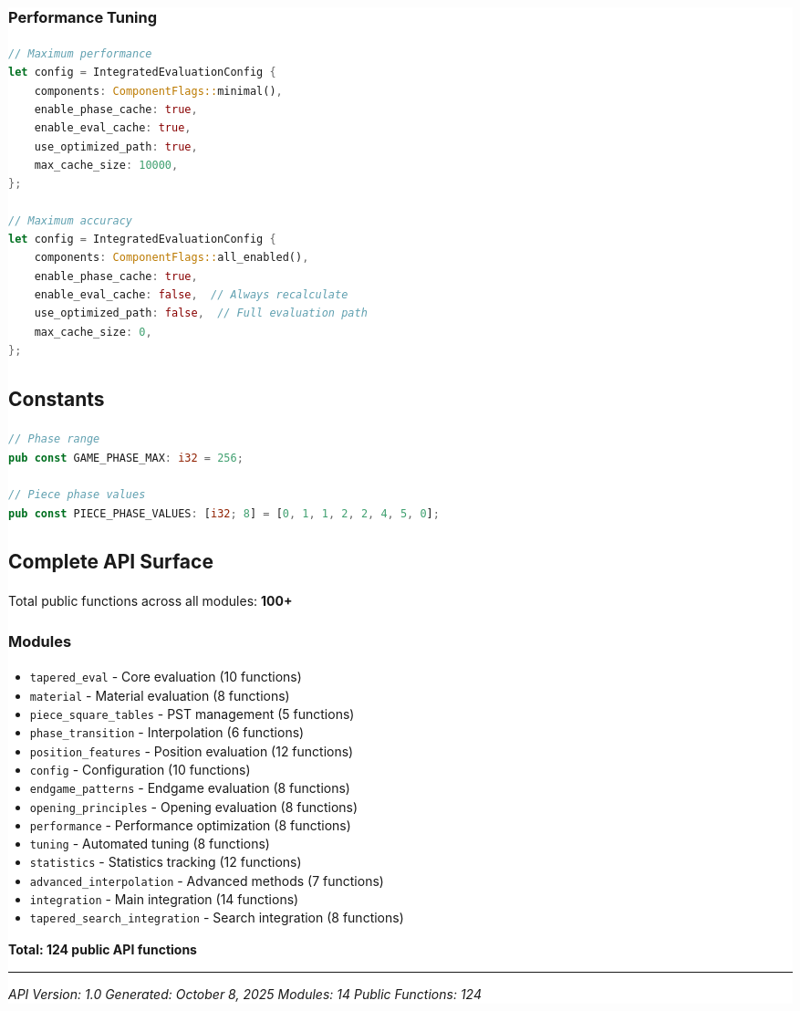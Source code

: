 ### Performance Tuning

```rust
// Maximum performance
let config = IntegratedEvaluationConfig {
    components: ComponentFlags::minimal(),
    enable_phase_cache: true,
    enable_eval_cache: true,
    use_optimized_path: true,
    max_cache_size: 10000,
};

// Maximum accuracy
let config = IntegratedEvaluationConfig {
    components: ComponentFlags::all_enabled(),
    enable_phase_cache: true,
    enable_eval_cache: false,  // Always recalculate
    use_optimized_path: false,  // Full evaluation path
    max_cache_size: 0,
};
```

## Constants

```rust
// Phase range
pub const GAME_PHASE_MAX: i32 = 256;

// Piece phase values
pub const PIECE_PHASE_VALUES: [i32; 8] = [0, 1, 1, 2, 2, 4, 5, 0];
```

## Complete API Surface

Total public functions across all modules: **100+**

### Modules
- `tapered_eval` - Core evaluation (10 functions)
- `material` - Material evaluation (8 functions)
- `piece_square_tables` - PST management (5 functions)
- `phase_transition` - Interpolation (6 functions)
- `position_features` - Position evaluation (12 functions)
- `config` - Configuration (10 functions)
- `endgame_patterns` - Endgame evaluation (8 functions)
- `opening_principles` - Opening evaluation (8 functions)
- `performance` - Performance optimization (8 functions)
- `tuning` - Automated tuning (8 functions)
- `statistics` - Statistics tracking (12 functions)
- `advanced_interpolation` - Advanced methods (7 functions)
- `integration` - Main integration (14 functions)
- `tapered_search_integration` - Search integration (8 functions)

**Total: 124 public API functions**

---

*API Version: 1.0*
*Generated: October 8, 2025*
*Modules: 14*
*Public Functions: 124*

